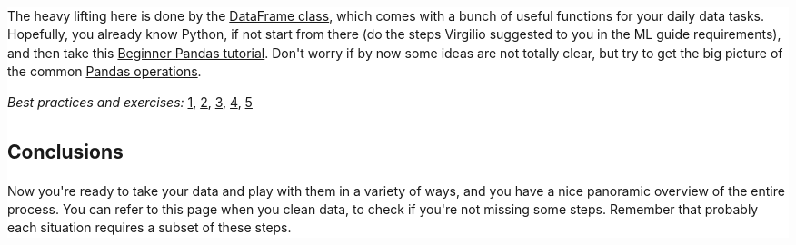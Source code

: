 The heavy lifting here is done by the [DataFrame class](https://pandas.pydata.org/pandas-docs/stable/reference/api/pandas.DataFrame.html), which comes with a bunch of useful functions for your daily data tasks.
Hopefully, you already know Python, if not start from there (do the steps Virgilio suggested to you in the ML guide requirements), and then take this [Beginner Pandas tutorial](https://web.archive.org/web/20200719131732/https://pandas.pydata.org/pandas-docs/stable/getting_started/10min.html). Don't worry if by now some ideas are not totally clear, but try to get the big picture of the common [Pandas operations](https://www.analyticsvidhya.com/blog/2016/01/12-pandas-techniques-python-data-manipulation/). 

_Best practices and exercises:_ [1](https://github.com/guipsamora/pandas_exercises), [2](https://www.w3resource.com/python-exercises/pandas/index.php), [3](https://www.machinelearningplus.com/python/101-pandas-exercises-python/), [4](https://www.kaggle.com/pistak/pandas-tutorial-with-interactive-exercises), [5](http://disi.unitn.it/~teso/courses/sciprog/python_pandas_exercises.html)

## Conclusions
Now you're ready to take your data and play with them in a variety of ways, and you have a nice panoramic overview of the entire process. You can refer to this page when you clean data, to check if you're not missing some steps. Remember that probably each situation requires a subset of these steps.
